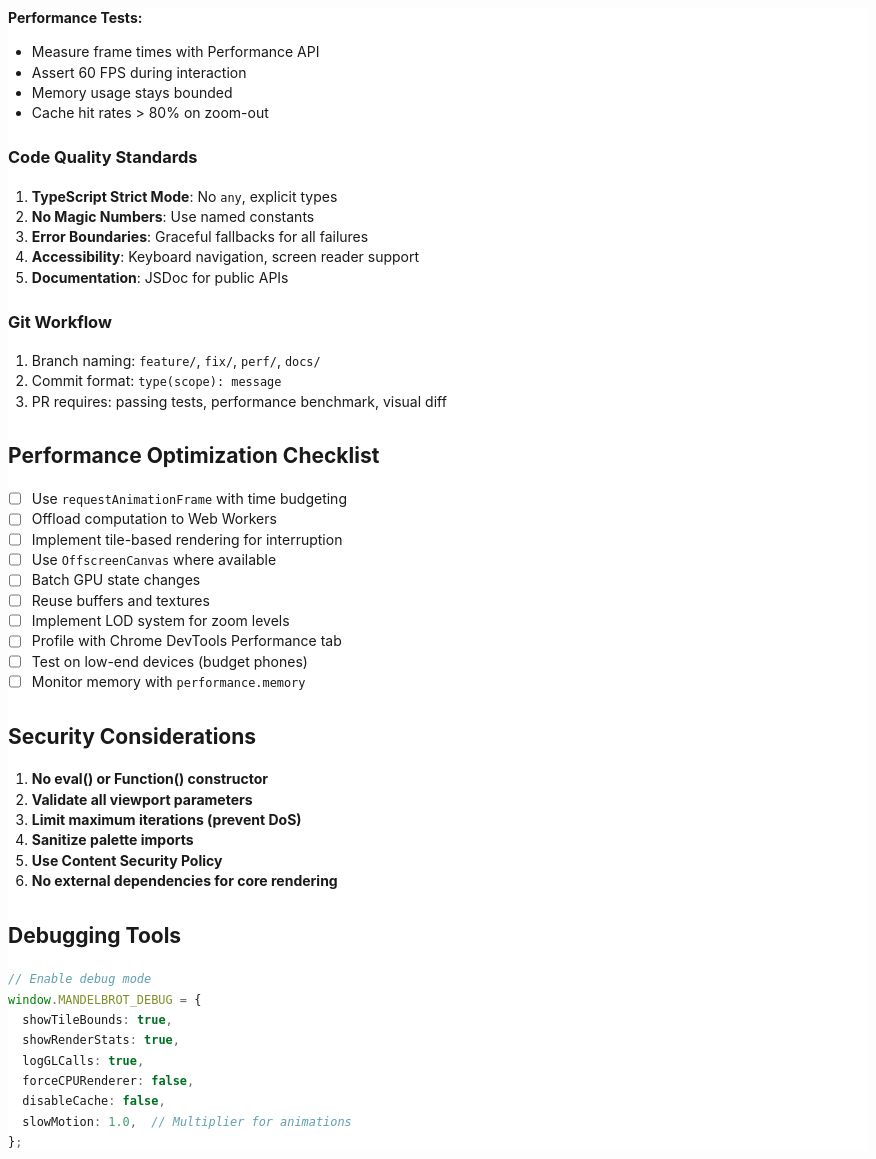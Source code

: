**Performance Tests:**
- Measure frame times with Performance API
- Assert 60 FPS during interaction
- Memory usage stays bounded
- Cache hit rates > 80% on zoom-out

### Code Quality Standards

1. **TypeScript Strict Mode**: No `any`, explicit types
2. **No Magic Numbers**: Use named constants
3. **Error Boundaries**: Graceful fallbacks for all failures
4. **Accessibility**: Keyboard navigation, screen reader support
5. **Documentation**: JSDoc for public APIs

### Git Workflow

1. Branch naming: `feature/`, `fix/`, `perf/`, `docs/`
2. Commit format: `type(scope): message`
3. PR requires: passing tests, performance benchmark, visual diff

## Performance Optimization Checklist

- [ ] Use `requestAnimationFrame` with time budgeting
- [ ] Offload computation to Web Workers
- [ ] Implement tile-based rendering for interruption
- [ ] Use `OffscreenCanvas` where available
- [ ] Batch GPU state changes
- [ ] Reuse buffers and textures
- [ ] Implement LOD system for zoom levels
- [ ] Profile with Chrome DevTools Performance tab
- [ ] Test on low-end devices (budget phones)
- [ ] Monitor memory with `performance.memory`

## Security Considerations

1. **No eval() or Function() constructor**
2. **Validate all viewport parameters**
3. **Limit maximum iterations (prevent DoS)**
4. **Sanitize palette imports**
5. **Use Content Security Policy**
6. **No external dependencies for core rendering**

## Debugging Tools

```typescript
// Enable debug mode
window.MANDELBROT_DEBUG = {
  showTileBounds: true,
  showRenderStats: true,
  logGLCalls: true,
  forceCPURenderer: false,
  disableCache: false,
  slowMotion: 1.0,  // Multiplier for animations
};
```
